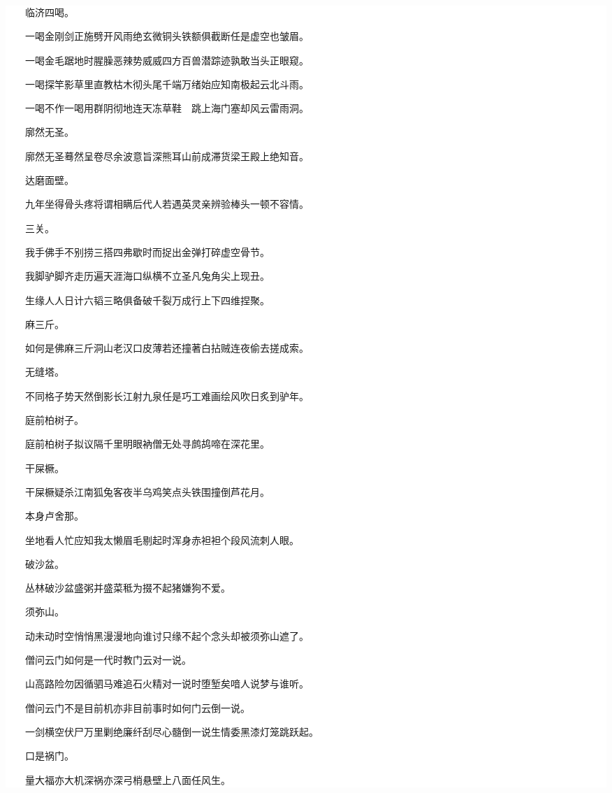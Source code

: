 　　临济四喝。

　　一喝金刚剑正施劈开风雨绝玄微铜头铁额俱截断任是虚空也皱眉。

　　一喝金毛踞地时腥臊恶辣势威威四方百兽潜踪迹孰敢当头正眼窥。

　　一喝探竿影草里直教枯木彻头尾千端万绪始应知南极起云北斗雨。

　　一喝不作一喝用群阴彻地连天冻草鞋　跳上海门塞却风云雷雨洞。

　　廓然无圣。

　　廓然无圣蓦然呈卷尽余波意旨深熊耳山前成滞货梁王殿上绝知音。

　　达磨面壁。

　　九年坐得骨头疼将谓相瞒后代人若遇英灵亲辨验棒头一顿不容情。

　　三关。

　　我手佛手不别捞三搭四弗歇时而捉出金弹打碎虚空骨节。

　　我脚驴脚齐走历遍天涯海口纵横不立圣凡兔角尖上现丑。

　　生缘人人日计六韬三略俱备破千裂万成行上下四维捏聚。

　　麻三斤。

　　如何是佛麻三斤洞山老汉口皮薄若还撞著白拈贼连夜偷去搓成索。

　　无缝塔。

　　不同格子势天然倒影长江射九泉任是巧工难画绘风吹日炙到驴年。

　　庭前柏树子。

　　庭前柏树子拟议隔千里明眼衲僧无处寻鹧鸪啼在深花里。

　　干屎橛。

　　干屎橛疑杀江南狐兔客夜半乌鸡笑点头铁围撞倒芦花月。

　　本身卢舍那。

　　坐地看人忙应知我太懒眉毛剔起时浑身赤袒袒个段风流刺人眼。

　　破沙盆。

　　丛林破沙盆盛粥并盛菜秪为掇不起猪嫌狗不爱。

　　须弥山。

　　动未动时空悄悄黑漫漫地向谁讨只缘不起个念头却被须弥山遮了。

　　僧问云门如何是一代时教门云对一说。

　　山高路险勿因循驷马难追石火精对一说时堕堑矣喑人说梦与谁听。

　　僧问云门不是目前机亦非目前事时如何门云倒一说。

　　一剑横空伏尸万里剿绝廉纤刮尽心髓倒一说生情委黑漆灯笼跳跃起。

　　口是祸门。

　　量大福亦大机深祸亦深弓梢悬壁上八面任风生。
